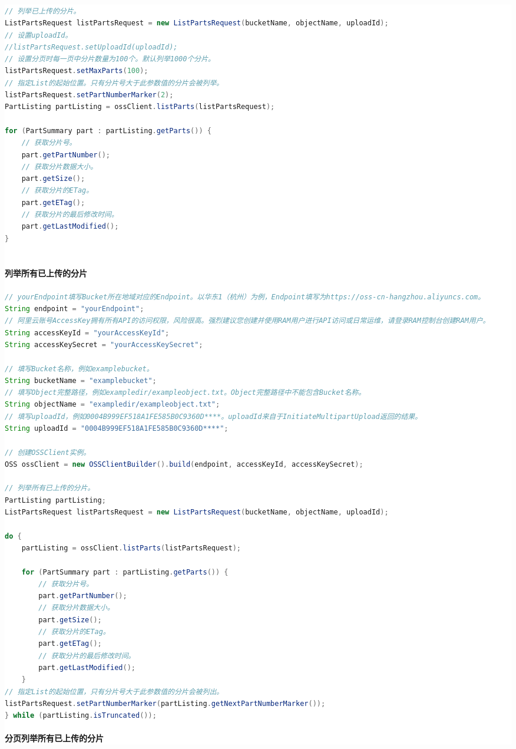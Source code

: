 ```java
// 列举已上传的分片。
ListPartsRequest listPartsRequest = new ListPartsRequest(bucketName, objectName, uploadId);
// 设置uploadId。
//listPartsRequest.setUploadId(uploadId);
// 设置分页时每一页中分片数量为100个。默认列举1000个分片。
listPartsRequest.setMaxParts(100);
// 指定List的起始位置。只有分片号大于此参数值的分片会被列举。
listPartsRequest.setPartNumberMarker(2);
PartListing partListing = ossClient.listParts(listPartsRequest);

for (PartSummary part : partListing.getParts()) {
    // 获取分片号。
    part.getPartNumber();
    // 获取分片数据大小。
    part.getSize();
    // 获取分片的ETag。
    part.getETag();
    // 获取分片的最后修改时间。
    part.getLastModified();
}
 
```
#### 列举所有已上传的分片  
```java
// yourEndpoint填写Bucket所在地域对应的Endpoint。以华东1（杭州）为例，Endpoint填写为https://oss-cn-hangzhou.aliyuncs.com。
String endpoint = "yourEndpoint";
// 阿里云账号AccessKey拥有所有API的访问权限，风险很高。强烈建议您创建并使用RAM用户进行API访问或日常运维，请登录RAM控制台创建RAM用户。
String accessKeyId = "yourAccessKeyId";
String accessKeySecret = "yourAccessKeySecret";

// 填写Bucket名称，例如examplebucket。
String bucketName = "examplebucket";
// 填写Object完整路径，例如exampledir/exampleobject.txt。Object完整路径中不能包含Bucket名称。
String objectName = "exampledir/exampleobject.txt";
// 填写uploadId，例如0004B999EF518A1FE585B0C9360D****。uploadId来自于InitiateMultipartUpload返回的结果。
String uploadId = "0004B999EF518A1FE585B0C9360D****";

// 创建OSSClient实例。
OSS ossClient = new OSSClientBuilder().build(endpoint, accessKeyId, accessKeySecret);

// 列举所有已上传的分片。
PartListing partListing;
ListPartsRequest listPartsRequest = new ListPartsRequest(bucketName, objectName, uploadId);

do {
    partListing = ossClient.listParts(listPartsRequest);

    for (PartSummary part : partListing.getParts()) {
        // 获取分片号。
        part.getPartNumber();
        // 获取分片数据大小。
        part.getSize();
        // 获取分片的ETag。
        part.getETag();
        // 获取分片的最后修改时间。
        part.getLastModified();
    }
// 指定List的起始位置，只有分片号大于此参数值的分片会被列出。
listPartsRequest.setPartNumberMarker(partListing.getNextPartNumberMarker());
} while (partListing.isTruncated());

```
#### 分页列举所有已上传的分片